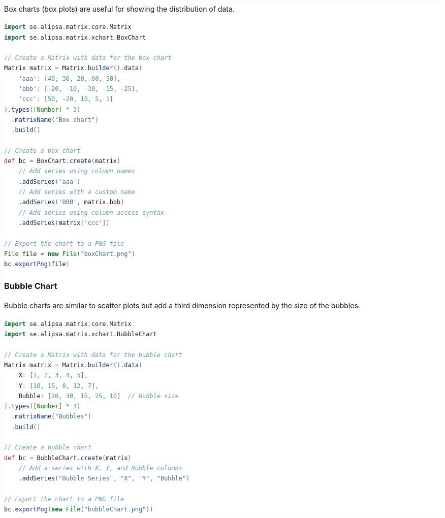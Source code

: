 Box charts (box plots) are useful for showing the distribution of data.

```groovy
import se.alipsa.matrix.core.Matrix
import se.alipsa.matrix.xchart.BoxChart

// Create a Matrix with data for the box chart
Matrix matrix = Matrix.builder().data(
    'aaa': [40, 30, 20, 60, 50],
    'bbb': [-20, -10, -30, -15, -25],
    'ccc': [50, -20, 10, 5, 1]
).types([Number] * 3)
  .matrixName("Box chart")
  .build()

// Create a box chart
def bc = BoxChart.create(matrix)
    // Add series using column names
    .addSeries('aaa')
    // Add series with a custom name
    .addSeries('BBB', matrix.bbb)
    // Add series using column access syntax
    .addSeries(matrix['ccc'])

// Export the chart to a PNG file
File file = new File("boxChart.png")
bc.exportPng(file)
```

### Bubble Chart

Bubble charts are similar to scatter plots but add a third dimension represented by the size of the bubbles.

```groovy
import se.alipsa.matrix.core.Matrix
import se.alipsa.matrix.xchart.BubbleChart

// Create a Matrix with data for the bubble chart
Matrix matrix = Matrix.builder().data(
    X: [1, 2, 3, 4, 5],
    Y: [10, 15, 8, 12, 7],
    Bubble: [20, 30, 15, 25, 10]  // Bubble size
).types([Number] * 3)
  .matrixName("Bubbles")
  .build()

// Create a bubble chart
def bc = BubbleChart.create(matrix)
    // Add a series with X, Y, and Bubble columns
    .addSeries("Bubble Series", "X", "Y", "Bubble")

// Export the chart to a PNG file
bc.exportPng(new File("bubbleChart.png"))
```
